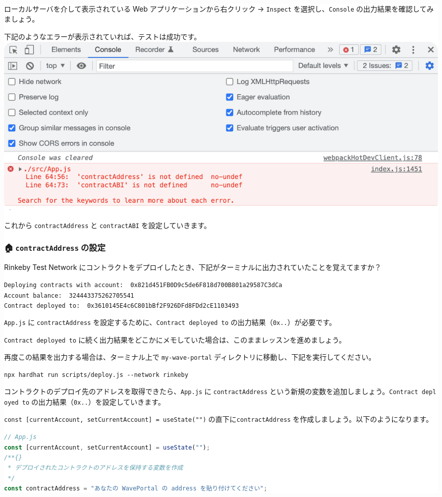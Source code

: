 ローカルサーバを介して表示されている Web アプリケーションから右クリック → `Inspect` を選択し、`Console` の出力結果を確認してみましょう。

下記のようなエラーが表示されていれば、テストは成功です。
![](/public/images/1-ETH-dApp/section-2/2_4_1.png)

これから `contractAddress` と `contractABI` を設定していきます。

### 🏠 `contractAddress` の設定

Rinkeby Test Network にコントラクトをデプロイしたとき、下記がターミナルに出力されていたことを覚えてますか？

```
Deploying contracts with account:  0x821d451FB0D9c5de6F818d700B801a29587C3dCa
Account balance:  324443375262705541
Contract deployed to:  0x3610145E4c6C801bBf2F926DFd8FDd2cE1103493
```

`App.js` に `contractAddress` を設定するために、`Contract deployed to` の出力結果（`0x..`）が必要です。

`Contract deployed to` に続く出力結果をどこかにメモしていた場合は、このままレッスンを進めましょう。

再度この結果を出力する場合は、ターミナル上で `my-wave-portal` ディレクトリに移動し、下記を実行してください。

```
npx hardhat run scripts/deploy.js --network rinkeby
```

コントラクトのデプロイ先のアドレスを取得できたら、`App.js` に `contractAddress` という新規の変数を追加しましょう。`Contract deployed to` の出力結果（`0x..`）を設定していきます。

`const [currentAccount, setCurrentAccount] = useState("")` の直下に`contractAddress` を作成しましょう。以下のようになります。

```javascript
// App.js
const [currentAccount, setCurrentAccount] = useState("");
/**{}
 * デプロイされたコントラクトのアドレスを保持する変数を作成
 */
const contractAddress = "あなたの WavePortal の address を貼り付けてください";
```
